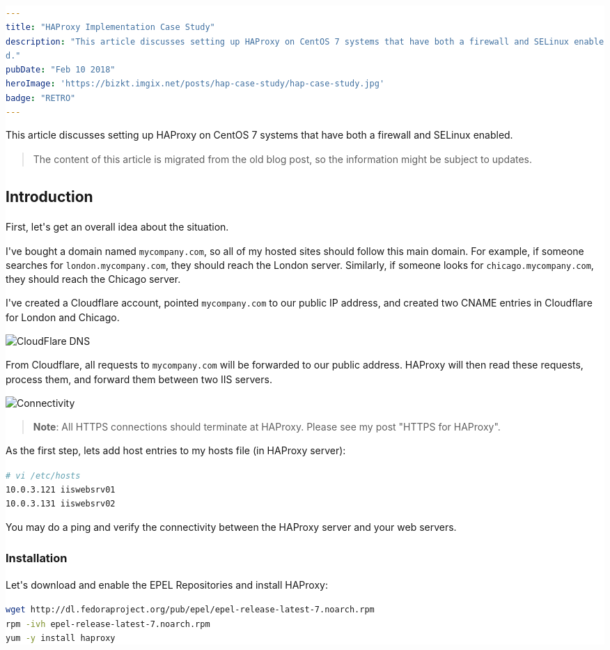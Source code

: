 ```yaml
---
title: "HAProxy Implementation Case Study"
description: "This article discusses setting up HAProxy on CentOS 7 systems that have both a firewall and SELinux enabled."
pubDate: "Feb 10 2018"
heroImage: 'https://bizkt.imgix.net/posts/hap-case-study/hap-case-study.jpg'
badge: "RETRO"
---
```


This article discusses setting up HAProxy on CentOS 7 systems that have both a firewall and SELinux enabled.

> The content of this article is migrated from the old blog post, so the information might be subject to updates.

## Introduction

First, let's get an overall idea about the situation.

I've bought a domain named `mycompany.com`, so all of my hosted sites should follow this main domain. For example, if someone searches for `london.mycompany.com`, they should reach the London server. Similarly, if someone looks for `chicago.mycompany.com`, they should reach the Chicago server.

I've created a Cloudflare account, pointed `mycompany.com` to our public IP address, and created two CNAME entries in Cloudflare for London and Chicago.

![CloudFlare DNS](https://bizkt.imgix.net/posts/hap-case-study/hap_cf_dns.png)

From Cloudflare, all requests to `mycompany.com` will be forwarded to our public address. HAProxy will then read these requests, process them, and forward them between two IIS servers.

![Connectivity](https://bizkt.imgix.net/posts/hap-case-study/hap_connectivity.png)

> **Note**: All HTTPS connections should terminate at HAProxy. Please see my post "HTTPS for HAProxy".

As the first step, lets add host entries to my hosts file (in HAProxy server):

```bash
# vi /etc/hosts
10.0.3.121 iiswebsrv01
10.0.3.131 iiswebsrv02
```

You may do a ping and verify the connectivity between the HAProxy server and your web servers.

### Installation

Let's download and enable the EPEL Repositories and install HAProxy:

```bash
wget http://dl.fedoraproject.org/pub/epel/epel-release-latest-7.noarch.rpm
rpm -ivh epel-release-latest-7.noarch.rpm
yum -y install haproxy
```
